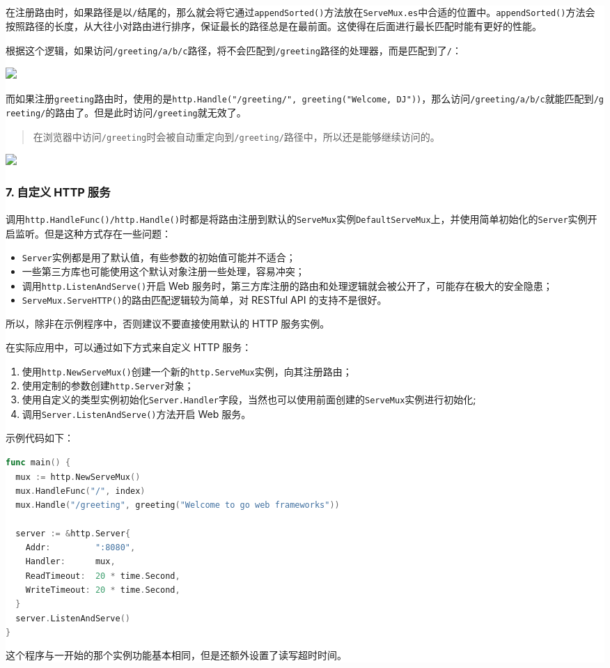 在注册路由时，如果路径是以`/`结尾的，那么就会将它通过`appendSorted()`方法放在`ServeMux.es`中合适的位置中。`appendSorted()`方法会按照路径的长度，从大往小对路由进行排序，保证最长的路径总是在最前面。这使得在后面进行最长匹配时能有更好的性能。

根据这个逻辑，如果访问`/greeting/a/b/c`路径，将不会匹配到`/greeting`路径的处理器，而是匹配到了`/`：

![](http://cnd.qiniu.lin07ux.cn/markdown/1635305477551-7acd8a18fd57.jpg)

而如果注册`greeting`路由时，使用的是`http.Handle("/greeting/", greeting("Welcome, DJ"))`，那么访问`/greeting/a/b/c`就能匹配到`/greeting/`的路由了。但是此时访问`/greeting`就无效了。

> 在浏览器中访问`/greeting`时会被自动重定向到`/greeting/`路径中，所以还是能够继续访问的。

![](http://cnd.qiniu.lin07ux.cn/markdown/1635306058047-e0ff270f8673.jpg)

### 7. 自定义 HTTP 服务

调用`http.HandleFunc()/http.Handle()`时都是将路由注册到默认的`ServeMux`实例`DefaultServeMux`上，并使用简单初始化的`Server`实例开启监听。但是这种方式存在一些问题：

* `Server`实例都是用了默认值，有些参数的初始值可能并不适合；
* 一些第三方库也可能使用这个默认对象注册一些处理，容易冲突；
* 调用`http.ListenAndServe()`开启 Web 服务时，第三方库注册的路由和处理逻辑就会被公开了，可能存在极大的安全隐患；
* `ServeMux.ServeHTTP()`的路由匹配逻辑较为简单，对 RESTful API 的支持不是很好。

所以，除非在示例程序中，否则建议不要直接使用默认的 HTTP 服务实例。

在实际应用中，可以通过如下方式来自定义 HTTP 服务：

1. 使用`http.NewServeMux()`创建一个新的`http.ServeMux`实例，向其注册路由；
2. 使用定制的参数创建`http.Server`对象；
3. 使用自定义的类型实例初始化`Server.Handler`字段，当然也可以使用前面创建的`ServeMux`实例进行初始化;
4. 调用`Server.ListenAndServe()`方法开启 Web 服务。

示例代码如下：

```go
func main() {
  mux := http.NewServeMux()
  mux.HandleFunc("/", index)
  mux.Handle("/greeting", greeting("Welcome to go web frameworks"))
  
  server := &http.Server{
    Addr:         ":8080",
    Handler:      mux,
    ReadTimeout:  20 * time.Second,
    WriteTimeout: 20 * time.Second,
  }
  server.ListenAndServe()
}
```

这个程序与一开始的那个实例功能基本相同，但是还额外设置了读写超时时间。

